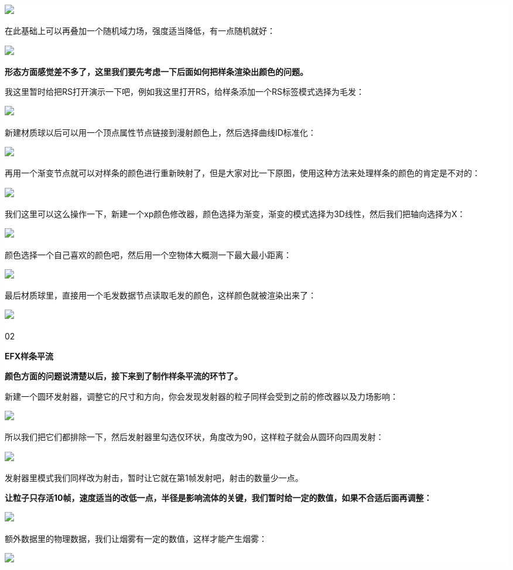 ![](https://pic4.zhimg.com/v2-a09b38fd44de54d147aa9eb0374ec27f_r.jpg)

在此基础上可以再叠加一个随机域力场，强度适当降低，有一点随机就好：

![](https://pic4.zhimg.com/v2-9f27c8008e5b83db06d00720471b3f0f_r.jpg)

**形态方面感觉差不多了，这里我们要先考虑一下后面如何把样条渲染出颜色的问题。**

我这里暂时给把RS打开演示一下吧，例如我这里打开RS，给样条添加一个RS标签模式选择为毛发：

![](https://pic2.zhimg.com/v2-62ef9ce054f334b222ccdca8da47d35d_r.jpg)

新建材质球以后可以用一个顶点属性节点链接到漫射颜色上，然后选择曲线ID标准化：

![](https://pic2.zhimg.com/v2-564323e476c682bef7cfc2304889acc1_r.jpg)

再用一个渐变节点就可以对样条的颜色进行重新映射了，但是大家对比一下原图，使用这种方法来处理样条的颜色的肯定是不对的：

![](https://pic3.zhimg.com/v2-7c24168e1b0ff142174b7eaf0e145622_r.jpg)

我们这里可以这么操作一下，新建一个xp颜色修改器，颜色选择为渐变，渐变的模式选择为3D线性，然后我们把轴向选择为X：

![](https://pic4.zhimg.com/v2-5221cd7eee81c610c26189ff0d69cf5f_r.jpg)

颜色选择一个自己喜欢的颜色吧，然后用一个空物体大概测一下最大最小距离：

![](https://pic3.zhimg.com/v2-b0bb1267f32bd0741031d47d89de904e_r.jpg)

最后材质球里，直接用一个毛发数据节点读取毛发的颜色，这样颜色就被渲染出来了：

![](https://pic4.zhimg.com/v2-a42f81cf246d6c6b0621bfd47aad9b03_r.jpg)

02

**EFX样条平流**

**颜色方面的问题说清楚以后，接下来到了制作样条平流的环节了。**

新建一个圆环发射器，调整它的尺寸和方向，你会发现发射器的粒子同样会受到之前的修改器以及力场影响：

![](https://pic2.zhimg.com/v2-9d61e3b0216a626a02d2373a51b44d4d_r.jpg)

所以我们把它们都排除一下，然后发射器里勾选仅环状，角度改为90，这样粒子就会从圆环向四周发射：

![](https://pic3.zhimg.com/v2-ffe6cc4c5f17ff36365dbce7c671082e_r.jpg)

发射器里模式我们同样改为射击，暂时让它就在第1帧发射吧，射击的数量少一点。

**让粒子只存活10帧，速度适当的改低一点，半径是影响流体的关键，我们暂时给一定的数值，如果不合适后面再调整：**

![](https://pic2.zhimg.com/v2-836aeb1ee83600b95a2238fd5884bf5d_r.jpg)

额外数据里的物理数据，我们让烟雾有一定的数值，这样才能产生烟雾：

![](https://pic4.zhimg.com/v2-013e63702404e964419ca89d0e4cadff_r.jpg)
